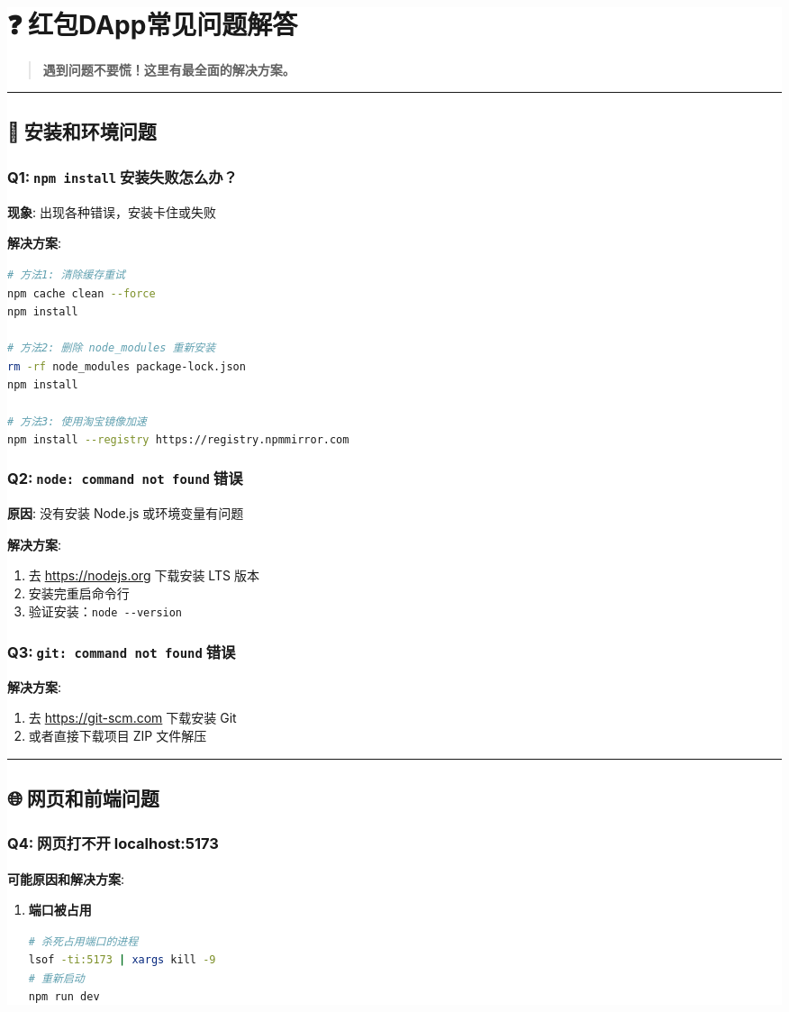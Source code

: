 # ❓ 红包DApp常见问题解答

> **遇到问题不要慌！这里有最全面的解决方案。**

---

## 🚀 安装和环境问题

### Q1: `npm install` 安装失败怎么办？

**现象**: 出现各种错误，安装卡住或失败

**解决方案**:
```bash
# 方法1: 清除缓存重试
npm cache clean --force
npm install

# 方法2: 删除 node_modules 重新安装  
rm -rf node_modules package-lock.json
npm install

# 方法3: 使用淘宝镜像加速
npm install --registry https://registry.npmmirror.com
```

### Q2: `node: command not found` 错误

**原因**: 没有安装 Node.js 或环境变量有问题

**解决方案**:
1. 去 https://nodejs.org 下载安装 LTS 版本
2. 安装完重启命令行
3. 验证安装：`node --version`

### Q3: `git: command not found` 错误

**解决方案**:
1. 去 https://git-scm.com 下载安装 Git
2. 或者直接下载项目 ZIP 文件解压

---

## 🌐 网页和前端问题

### Q4: 网页打不开 localhost:5173

**可能原因和解决方案**:

1. **端口被占用**
   ```bash
   # 杀死占用端口的进程
   lsof -ti:5173 | xargs kill -9
   # 重新启动
   npm run dev
   ```
